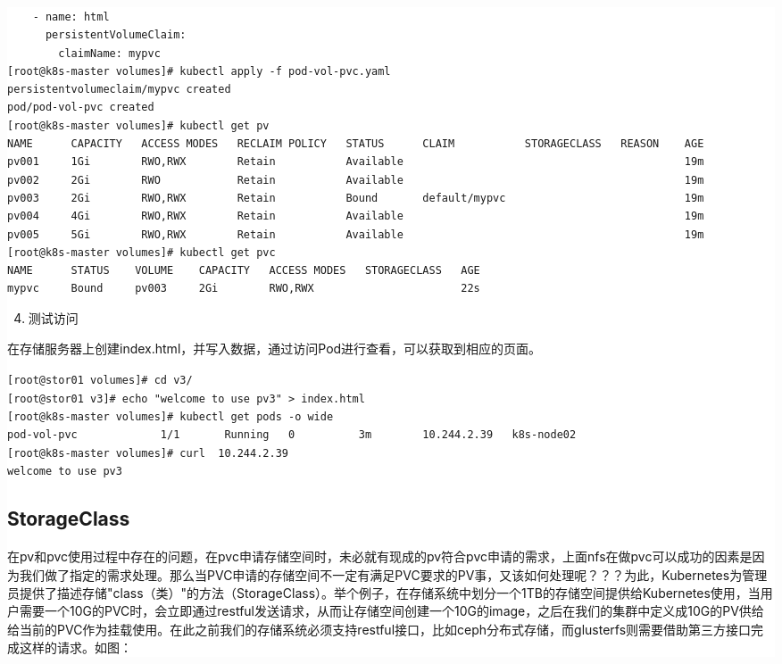 ```
    - name: html
      persistentVolumeClaim:
        claimName: mypvc
[root@k8s-master volumes]# kubectl apply -f pod-vol-pvc.yaml 
persistentvolumeclaim/mypvc created
pod/pod-vol-pvc created
[root@k8s-master volumes]# kubectl get pv
NAME      CAPACITY   ACCESS MODES   RECLAIM POLICY   STATUS      CLAIM           STORAGECLASS   REASON    AGE
pv001     1Gi        RWO,RWX        Retain           Available                                            19m
pv002     2Gi        RWO            Retain           Available                                            19m
pv003     2Gi        RWO,RWX        Retain           Bound       default/mypvc                            19m
pv004     4Gi        RWO,RWX        Retain           Available                                            19m
pv005     5Gi        RWO,RWX        Retain           Available                                            19m
[root@k8s-master volumes]# kubectl get pvc
NAME      STATUS    VOLUME    CAPACITY   ACCESS MODES   STORAGECLASS   AGE
mypvc     Bound     pv003     2Gi        RWO,RWX                       22s
```

4. 测试访问

在存储服务器上创建index.html，并写入数据，通过访问Pod进行查看，可以获取到相应的页面。

```
[root@stor01 volumes]# cd v3/
[root@stor01 v3]# echo "welcome to use pv3" > index.html
[root@k8s-master volumes]# kubectl get pods -o wide
pod-vol-pvc             1/1       Running   0          3m        10.244.2.39   k8s-node02
[root@k8s-master volumes]# curl  10.244.2.39
welcome to use pv3
```

## StorageClass

在pv和pvc使用过程中存在的问题，在pvc申请存储空间时，未必就有现成的pv符合pvc申请的需求，上面nfs在做pvc可以成功的因素是因为我们做了指定的需求处理。那么当PVC申请的存储空间不一定有满足PVC要求的PV事，又该如何处理呢？？？为此，Kubernetes为管理员提供了描述存储"class（类）"的方法（StorageClass）。举个例子，在存储系统中划分一个1TB的存储空间提供给Kubernetes使用，当用户需要一个10G的PVC时，会立即通过restful发送请求，从而让存储空间创建一个10G的image，之后在我们的集群中定义成10G的PV供给给当前的PVC作为挂载使用。在此之前我们的存储系统必须支持restful接口，比如ceph分布式存储，而glusterfs则需要借助第三方接口完成这样的请求。如图：

